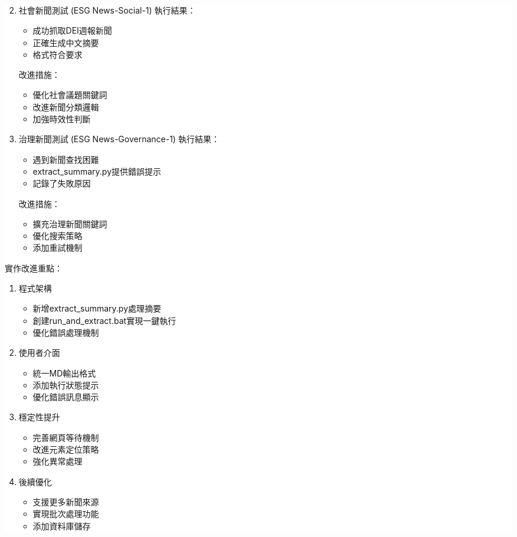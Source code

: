 2. 社會新聞測試 (ESG News-Social-1)
   執行結果：
   - 成功抓取DEI週報新聞
   - 正確生成中文摘要
   - 格式符合要求
   
   改進措施：
   - 優化社會議題關鍵詞
   - 改進新聞分類邏輯
   - 加強時效性判斷

3. 治理新聞測試 (ESG News-Governance-1)
   執行結果：
   - 遇到新聞查找困難
   - extract_summary.py提供錯誤提示
   - 記錄了失敗原因
   
   改進措施：
   - 擴充治理新聞關鍵詞
   - 優化搜索策略
   - 添加重試機制

實作改進重點：

1. 程式架構
   - 新增extract_summary.py處理摘要
   - 創建run_and_extract.bat實現一鍵執行
   - 優化錯誤處理機制

2. 使用者介面
   - 統一MD輸出格式
   - 添加執行狀態提示
   - 優化錯誤訊息顯示

3. 穩定性提升
   - 完善網頁等待機制
   - 改進元素定位策略
   - 強化異常處理

4. 後續優化
   - 支援更多新聞來源
   - 實現批次處理功能
   - 添加資料庫儲存



